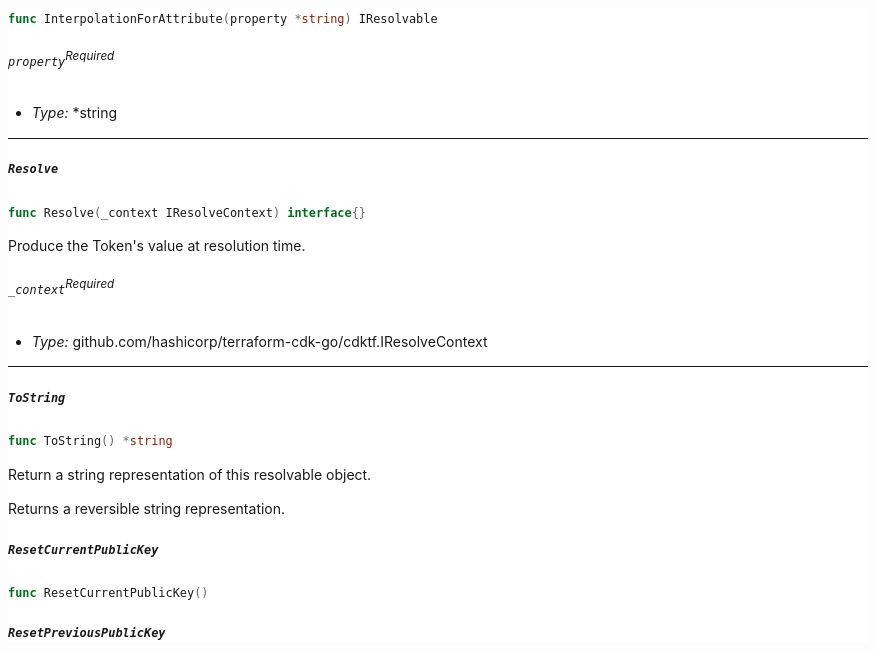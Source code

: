 ```go
func InterpolationForAttribute(property *string) IResolvable
```

###### `property`<sup>Required</sup> <a name="property" id="rhizo-co-terraform-provider-oci.devopsDeployArtifact.DevopsDeployArtifactDeployArtifactSourceHelmVerificationKeySourceOutputReference.interpolationForAttribute.parameter.property"></a>

- *Type:* *string

---

##### `Resolve` <a name="Resolve" id="rhizo-co-terraform-provider-oci.devopsDeployArtifact.DevopsDeployArtifactDeployArtifactSourceHelmVerificationKeySourceOutputReference.resolve"></a>

```go
func Resolve(_context IResolveContext) interface{}
```

Produce the Token's value at resolution time.

###### `_context`<sup>Required</sup> <a name="_context" id="rhizo-co-terraform-provider-oci.devopsDeployArtifact.DevopsDeployArtifactDeployArtifactSourceHelmVerificationKeySourceOutputReference.resolve.parameter._context"></a>

- *Type:* github.com/hashicorp/terraform-cdk-go/cdktf.IResolveContext

---

##### `ToString` <a name="ToString" id="rhizo-co-terraform-provider-oci.devopsDeployArtifact.DevopsDeployArtifactDeployArtifactSourceHelmVerificationKeySourceOutputReference.toString"></a>

```go
func ToString() *string
```

Return a string representation of this resolvable object.

Returns a reversible string representation.

##### `ResetCurrentPublicKey` <a name="ResetCurrentPublicKey" id="rhizo-co-terraform-provider-oci.devopsDeployArtifact.DevopsDeployArtifactDeployArtifactSourceHelmVerificationKeySourceOutputReference.resetCurrentPublicKey"></a>

```go
func ResetCurrentPublicKey()
```

##### `ResetPreviousPublicKey` <a name="ResetPreviousPublicKey" id="rhizo-co-terraform-provider-oci.devopsDeployArtifact.DevopsDeployArtifactDeployArtifactSourceHelmVerificationKeySourceOutputReference.resetPreviousPublicKey"></a>
